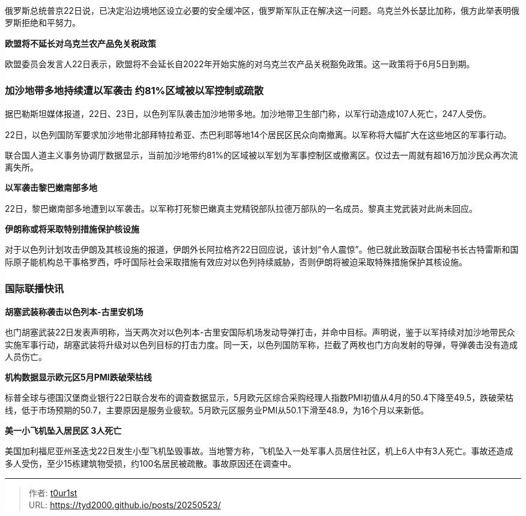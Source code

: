俄罗斯总统普京22日说，已决定沿边境地区设立必要的安全缓冲区，俄罗斯军队正在解决这一问题。乌克兰外长瑟比加称，俄方此举表明俄罗斯拒绝和平努力。

**欧盟将不延长对乌克兰农产品免关税政策**

欧盟委员会发言人22日表示，欧盟将不会延长自2022年开始实施的对乌克兰农产品关税豁免政策。这一政策将于6月5日到期。

<iframe
    width="100%"
    height="450"
    src="https://content-static.cctvnews.cctv.com/snow-book/video.html?item_id=6238373098400320178&track_id=F69E885D-DDAF-4C0E-83F1-282EEAAD3520_769869418270"
></iframe>

### 加沙地带多地持续遭以军袭击 约81%区域被以军控制或疏散

据巴勒斯坦媒体报道，22日、23日，以色列军队袭击加沙地带多地。加沙地带卫生部门称，以军行动造成107人死亡，247人受伤。

22日，以色列国防军要求加沙地带北部拜特拉希亚、杰巴利耶等地14个居民区民众向南撤离。以军称将大幅扩大在这些地区的军事行动。

联合国人道主义事务协调厅数据显示，当前加沙地带约81%的区域被以军划为军事控制区或撤离区。仅过去一周就有超16万加沙民众再次流离失所。

**以军袭击黎巴嫩南部多地**

22日，黎巴嫩南部多地遭到以军袭击。以军称打死黎巴嫩真主党精锐部队拉德万部队的一名成员。黎真主党武装对此尚未回应。

**伊朗称或将采取特别措施保护核设施**

对于以色列计划攻击伊朗及其核设施的报道，伊朗外长阿拉格齐22日回应说，该计划“令人震惊”。他已就此致函联合国秘书长古特雷斯和国际原子能机构总干事格罗西，呼吁国际社会采取措施有效应对以色列持续威胁，否则伊朗将被迫采取特殊措施保护其核设施。

<iframe
    width="100%"
    height="450"
    src="https://content-static.cctvnews.cctv.com/snow-book/video.html?item_id=11742797567384091915&track_id=C944F1BE-AB8F-4619-9E8C-D1D8018624FD_769869427492"
></iframe>

### 国际联播快讯

**胡塞武装称袭击以色列本-古里安机场**

也门胡塞武装22日发表声明称，当天两次对以色列本-古里安国际机场发动导弹打击，并命中目标。声明说，鉴于以军持续对加沙地带民众实施军事行动，胡塞武装将升级对以色列目标的打击力度。同一天，以色列国防军称，拦截了两枚也门方向发射的导弹，导弹袭击没有造成人员伤亡。

**机构数据显示欧元区5月PMI跌破荣枯线**

标普全球与德国汉堡商业银行22日联合发布的调查数据显示，5月欧元区综合采购经理人指数PMI初值从4月的50.4下降至49.5，跌破荣枯线，低于市场预期的50.7，主要原因是服务业疲软。5月欧元区服务业PMI从50.1下滑至48.9，为16个月以来新低。

**美一小飞机坠入居民区 3人死亡**

美国加利福尼亚州圣迭戈22日发生小型飞机坠毁事故。当地警方称，飞机坠入一处军事人员居住社区，机上6人中有3人死亡。事故还造成多人受伤，至少15栋建筑物受损，约100名居民被疏散。事故原因还在调查中。

<iframe
    width="100%"
    height="450"
    src="https://content-static.cctvnews.cctv.com/snow-book/video.html?item_id=17181184756339555725&track_id=ECD04D03-864B-4306-800E-3E36A6E4FFE2_769869435438"
></iframe>


---

> 作者: [t0ur1st](https://github.com/tyd2000)  
> URL: https://tyd2000.github.io/posts/20250523/  

